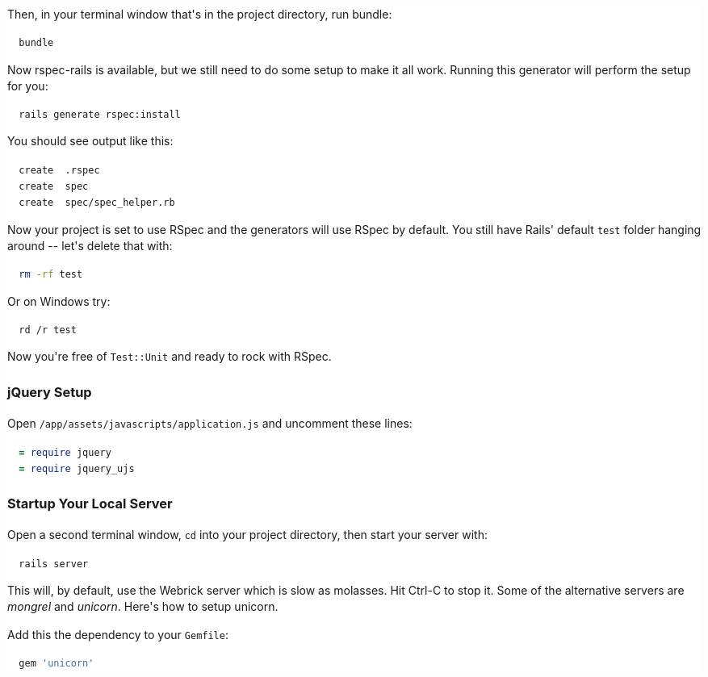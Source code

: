 Then, in your terminal window that's in the project directory, run bundle:

```bash
  bundle
```

Now rspec-rails is available, but we still need to do some setup to make it all work. Running this generator will perform the setup for you:

```bash
  rails generate rspec:install
```

You should see output like this:

```bash
  create  .rspec
  create  spec
  create  spec/spec_helper.rb
```

Now your project is set to use RSpec and the generators will use RSpec by default. You still have Rails' default `test` folder hanging around -- let's delete that with:

```bash
  rm -rf test
```

Or on Windows try:

```bash
  rd /r test
```

Now you're free of `Test::Unit` and ready to rock with RSpec.


### jQuery Setup 

Open `/app/assets/javascripts/application.js` and uncomment these lines:

```ruby
  = require jquery
  = require jquery_ujs
```

### Startup Your Local Server

Open a second terminal window, `cd` into your project directory, then start your server with:

```bash
  rails server
```

This will, by default, use the Webrick server which is slow as molasses. Hit Ctrl-C to stop it. Some of the alternative servers are *mongrel* and *unicorn*. Here's how to setup unicorn.

Add this the dependency to your `Gemfile`:

```ruby
  gem 'unicorn'
```
